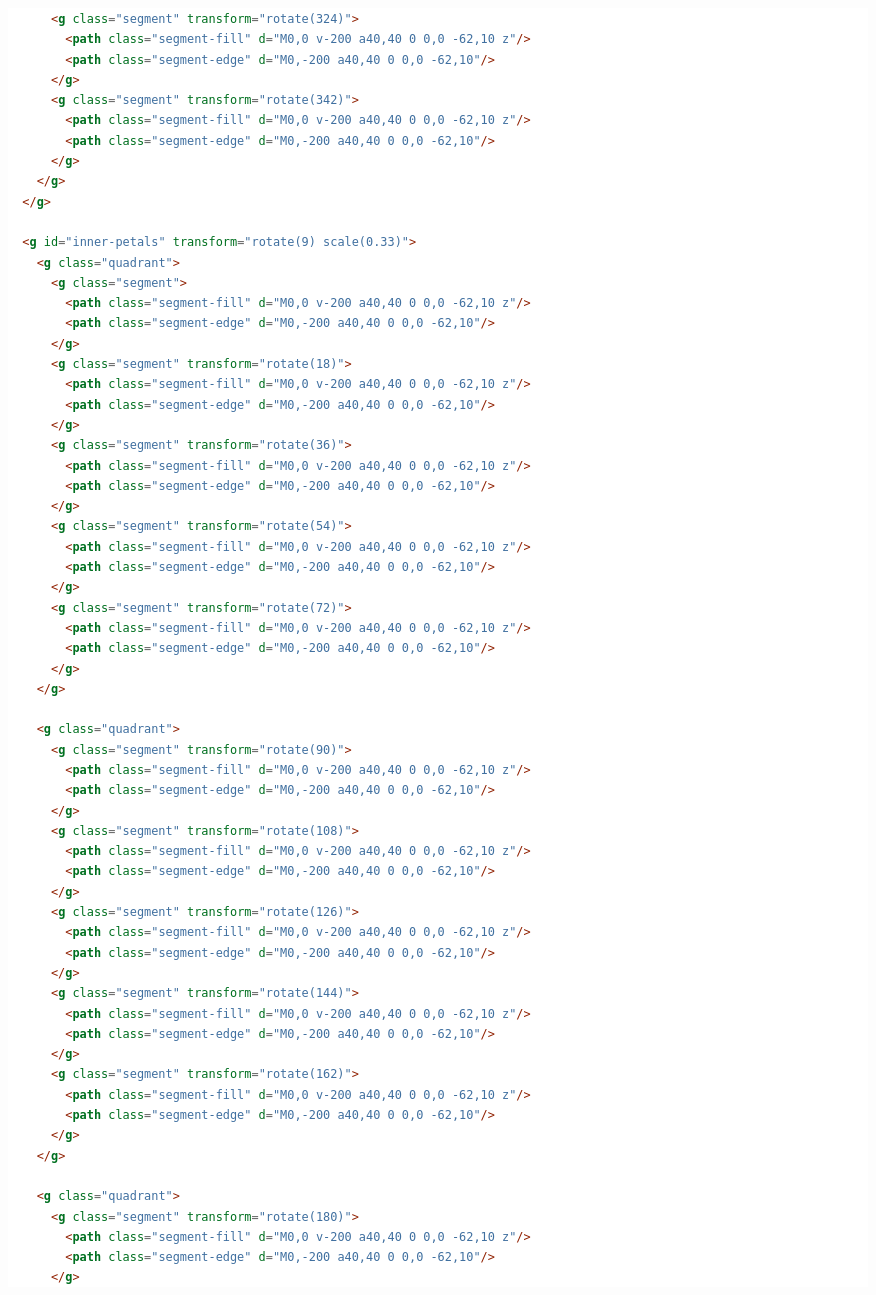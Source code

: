```html
      <g class="segment" transform="rotate(324)">
        <path class="segment-fill" d="M0,0 v-200 a40,40 0 0,0 -62,10 z"/>
        <path class="segment-edge" d="M0,-200 a40,40 0 0,0 -62,10"/>
      </g>
      <g class="segment" transform="rotate(342)">
        <path class="segment-fill" d="M0,0 v-200 a40,40 0 0,0 -62,10 z"/>
        <path class="segment-edge" d="M0,-200 a40,40 0 0,0 -62,10"/>
      </g>
    </g>
  </g>

  <g id="inner-petals" transform="rotate(9) scale(0.33)">
    <g class="quadrant">
      <g class="segment">
        <path class="segment-fill" d="M0,0 v-200 a40,40 0 0,0 -62,10 z"/>
        <path class="segment-edge" d="M0,-200 a40,40 0 0,0 -62,10"/>
      </g>
      <g class="segment" transform="rotate(18)">
        <path class="segment-fill" d="M0,0 v-200 a40,40 0 0,0 -62,10 z"/>
        <path class="segment-edge" d="M0,-200 a40,40 0 0,0 -62,10"/>
      </g>
      <g class="segment" transform="rotate(36)">
        <path class="segment-fill" d="M0,0 v-200 a40,40 0 0,0 -62,10 z"/>
        <path class="segment-edge" d="M0,-200 a40,40 0 0,0 -62,10"/>
      </g>
      <g class="segment" transform="rotate(54)">
        <path class="segment-fill" d="M0,0 v-200 a40,40 0 0,0 -62,10 z"/>
        <path class="segment-edge" d="M0,-200 a40,40 0 0,0 -62,10"/>
      </g>
      <g class="segment" transform="rotate(72)">
        <path class="segment-fill" d="M0,0 v-200 a40,40 0 0,0 -62,10 z"/>
        <path class="segment-edge" d="M0,-200 a40,40 0 0,0 -62,10"/>
      </g>
    </g>

    <g class="quadrant">
      <g class="segment" transform="rotate(90)">
        <path class="segment-fill" d="M0,0 v-200 a40,40 0 0,0 -62,10 z"/>
        <path class="segment-edge" d="M0,-200 a40,40 0 0,0 -62,10"/>
      </g>
      <g class="segment" transform="rotate(108)">
        <path class="segment-fill" d="M0,0 v-200 a40,40 0 0,0 -62,10 z"/>
        <path class="segment-edge" d="M0,-200 a40,40 0 0,0 -62,10"/>
      </g>
      <g class="segment" transform="rotate(126)">
        <path class="segment-fill" d="M0,0 v-200 a40,40 0 0,0 -62,10 z"/>
        <path class="segment-edge" d="M0,-200 a40,40 0 0,0 -62,10"/>
      </g>
      <g class="segment" transform="rotate(144)">
        <path class="segment-fill" d="M0,0 v-200 a40,40 0 0,0 -62,10 z"/>
        <path class="segment-edge" d="M0,-200 a40,40 0 0,0 -62,10"/>
      </g>
      <g class="segment" transform="rotate(162)">
        <path class="segment-fill" d="M0,0 v-200 a40,40 0 0,0 -62,10 z"/>
        <path class="segment-edge" d="M0,-200 a40,40 0 0,0 -62,10"/>
      </g>
    </g>

    <g class="quadrant">
      <g class="segment" transform="rotate(180)">
        <path class="segment-fill" d="M0,0 v-200 a40,40 0 0,0 -62,10 z"/>
        <path class="segment-edge" d="M0,-200 a40,40 0 0,0 -62,10"/>
      </g>
```